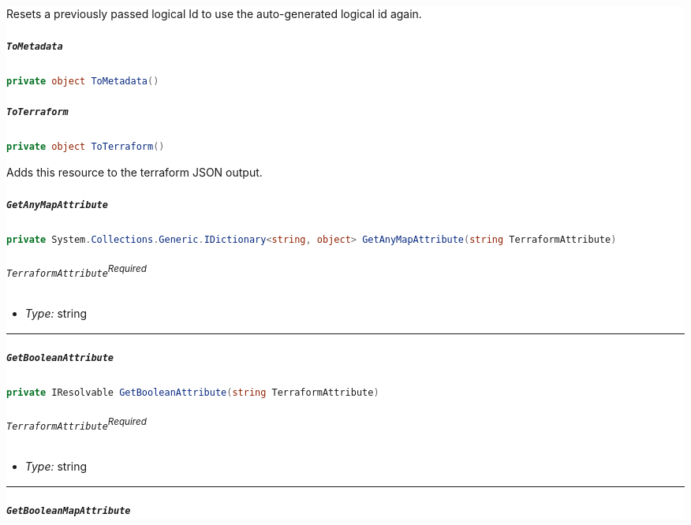 Resets a previously passed logical Id to use the auto-generated logical id again.

##### `ToMetadata` <a name="ToMetadata" id="@cdktf/provider-okta.emailSenderVerification.EmailSenderVerification.toMetadata"></a>

```csharp
private object ToMetadata()
```

##### `ToTerraform` <a name="ToTerraform" id="@cdktf/provider-okta.emailSenderVerification.EmailSenderVerification.toTerraform"></a>

```csharp
private object ToTerraform()
```

Adds this resource to the terraform JSON output.

##### `GetAnyMapAttribute` <a name="GetAnyMapAttribute" id="@cdktf/provider-okta.emailSenderVerification.EmailSenderVerification.getAnyMapAttribute"></a>

```csharp
private System.Collections.Generic.IDictionary<string, object> GetAnyMapAttribute(string TerraformAttribute)
```

###### `TerraformAttribute`<sup>Required</sup> <a name="TerraformAttribute" id="@cdktf/provider-okta.emailSenderVerification.EmailSenderVerification.getAnyMapAttribute.parameter.terraformAttribute"></a>

- *Type:* string

---

##### `GetBooleanAttribute` <a name="GetBooleanAttribute" id="@cdktf/provider-okta.emailSenderVerification.EmailSenderVerification.getBooleanAttribute"></a>

```csharp
private IResolvable GetBooleanAttribute(string TerraformAttribute)
```

###### `TerraformAttribute`<sup>Required</sup> <a name="TerraformAttribute" id="@cdktf/provider-okta.emailSenderVerification.EmailSenderVerification.getBooleanAttribute.parameter.terraformAttribute"></a>

- *Type:* string

---

##### `GetBooleanMapAttribute` <a name="GetBooleanMapAttribute" id="@cdktf/provider-okta.emailSenderVerification.EmailSenderVerification.getBooleanMapAttribute"></a>
